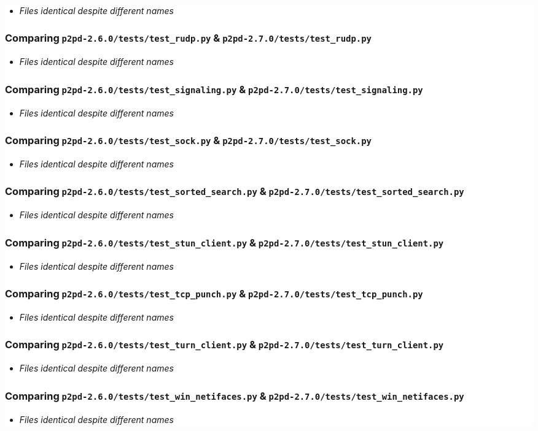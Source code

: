  * *Files identical despite different names*

### Comparing `p2pd-2.6.0/tests/test_rudp.py` & `p2pd-2.7.0/tests/test_rudp.py`

 * *Files identical despite different names*

### Comparing `p2pd-2.6.0/tests/test_signaling.py` & `p2pd-2.7.0/tests/test_signaling.py`

 * *Files identical despite different names*

### Comparing `p2pd-2.6.0/tests/test_sock.py` & `p2pd-2.7.0/tests/test_sock.py`

 * *Files identical despite different names*

### Comparing `p2pd-2.6.0/tests/test_sorted_search.py` & `p2pd-2.7.0/tests/test_sorted_search.py`

 * *Files identical despite different names*

### Comparing `p2pd-2.6.0/tests/test_stun_client.py` & `p2pd-2.7.0/tests/test_stun_client.py`

 * *Files identical despite different names*

### Comparing `p2pd-2.6.0/tests/test_tcp_punch.py` & `p2pd-2.7.0/tests/test_tcp_punch.py`

 * *Files identical despite different names*

### Comparing `p2pd-2.6.0/tests/test_turn_client.py` & `p2pd-2.7.0/tests/test_turn_client.py`

 * *Files identical despite different names*

### Comparing `p2pd-2.6.0/tests/test_win_netifaces.py` & `p2pd-2.7.0/tests/test_win_netifaces.py`

 * *Files identical despite different names*

